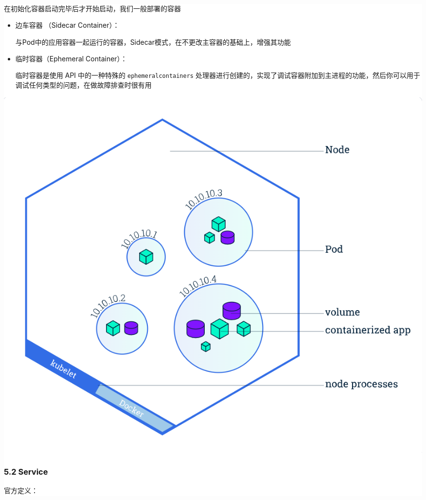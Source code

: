   在初始化容器启动完毕后才开始启动，我们一般部署的容器
  
* 边车容器 （Sidecar Container）：
  
  与Pod中的应用容器一起运行的容器，Sidecar模式，在不更改主容器的基础上，增强其功能
  
* 临时容器（Ephemeral Container）：
  
  临时容器是使用 API 中的一种特殊的 `ephemeralcontainers` 处理器进行创建的，实现了调试容器附加到主进程的功能，然后你可以用于调试任何类型的问题，在做故障排查时很有用
  
  
  

![image-20220812114519741](img/image-20220812114519741.png)

### 5.2 Service

官方定义：
